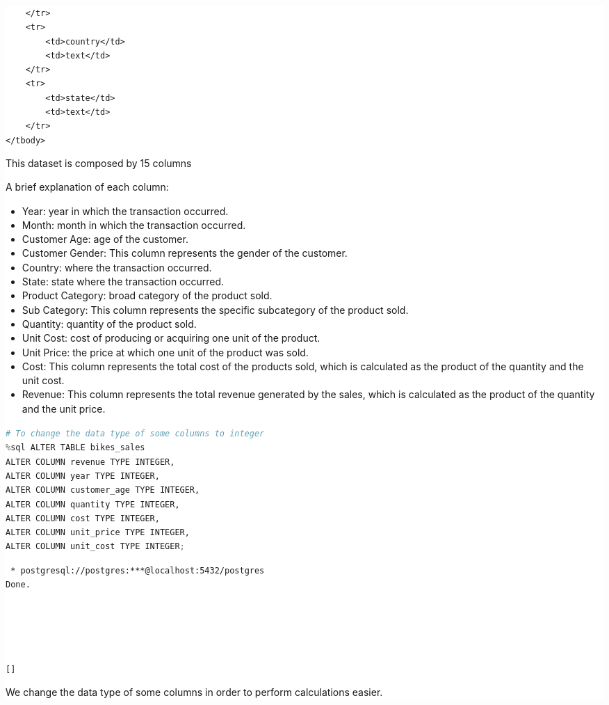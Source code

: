         </tr>
        <tr>
            <td>country</td>
            <td>text</td>
        </tr>
        <tr>
            <td>state</td>
            <td>text</td>
        </tr>
    </tbody>
</table>



This dataset is composed by 15 columns

A brief explanation of each column:

- Year: year in which the transaction occurred. 
- Month: month in which the transaction occurred. 
- Customer Age: age of the customer. 
- Customer Gender: This column represents the gender of the customer. 
- Country: where the transaction occurred. 
- State: state where the transaction occurred. 
- Product Category: broad category of the product sold. 
- Sub Category: This column represents the specific subcategory of the product sold. 
- Quantity: quantity of the product sold. 
- Unit Cost: cost of producing or acquiring one unit of the product. 
- Unit Price: the price at which one unit of the product was sold. 
- Cost: This column represents the total cost of the products sold, which is calculated as the product of the quantity and the unit cost.
- Revenue: This column represents the total revenue generated by the sales, which is calculated as the product of the quantity and the unit price. 


```python
# To change the data type of some columns to integer
%sql ALTER TABLE bikes_sales 
ALTER COLUMN revenue TYPE INTEGER,
ALTER COLUMN year TYPE INTEGER,
ALTER COLUMN customer_age TYPE INTEGER, 
ALTER COLUMN quantity TYPE INTEGER, 
ALTER COLUMN cost TYPE INTEGER,
ALTER COLUMN unit_price TYPE INTEGER,
ALTER COLUMN unit_cost TYPE INTEGER;
```

     * postgresql://postgres:***@localhost:5432/postgres
    Done.





    []



We change the data type of some columns in order to perform calculations easier. 
